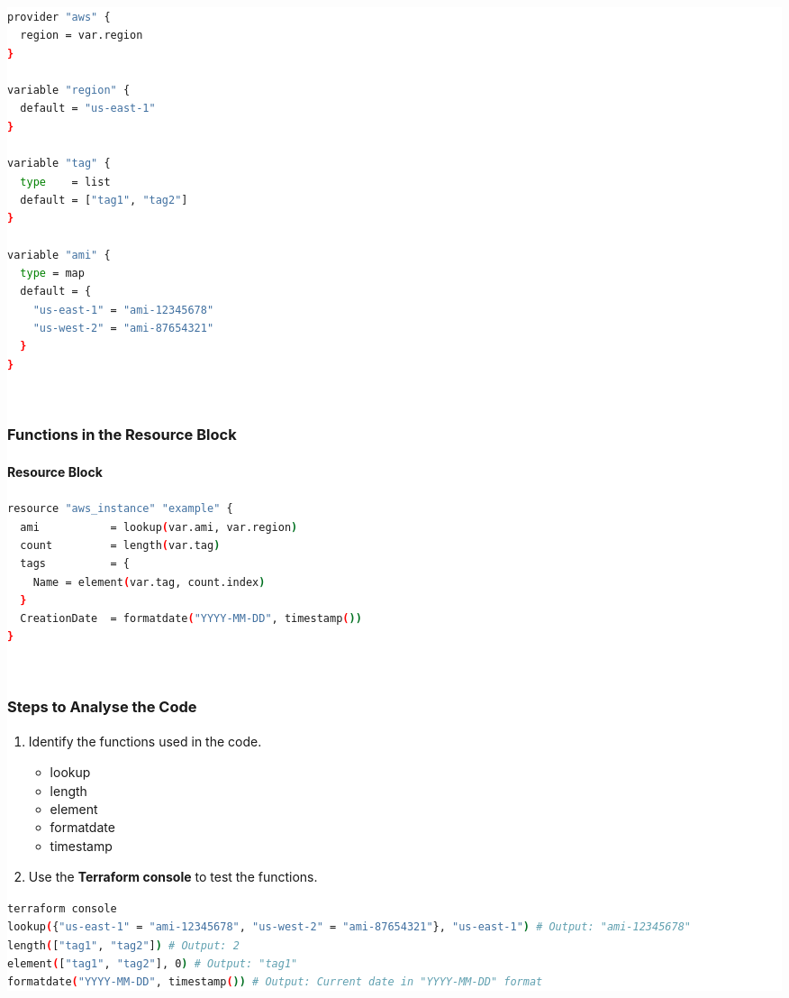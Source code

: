 ```bash
provider "aws" {
  region = var.region
}

variable "region" {
  default = "us-east-1"
}

variable "tag" {
  type    = list
  default = ["tag1", "tag2"]
}

variable "ami" {
  type = map
  default = {
    "us-east-1" = "ami-12345678"
    "us-west-2" = "ami-87654321"
  }
}
```

<br>

### Functions in the Resource Block

#### Resource Block

```bash
resource "aws_instance" "example" {
  ami           = lookup(var.ami, var.region)
  count         = length(var.tag)
  tags          = {
    Name = element(var.tag, count.index)
  }
  CreationDate  = formatdate("YYYY-MM-DD", timestamp())
}
```

<br>

### Steps to Analyse the Code

1. Identify the functions used in the code.
   * lookup
   * length
   * element
   * formatdate
   * timestamp

2. Use the **Terraform console** to test the functions.

```bash
terraform console
lookup({"us-east-1" = "ami-12345678", "us-west-2" = "ami-87654321"}, "us-east-1") # Output: "ami-12345678"
length(["tag1", "tag2"]) # Output: 2
element(["tag1", "tag2"], 0) # Output: "tag1"
formatdate("YYYY-MM-DD", timestamp()) # Output: Current date in "YYYY-MM-DD" format
```
